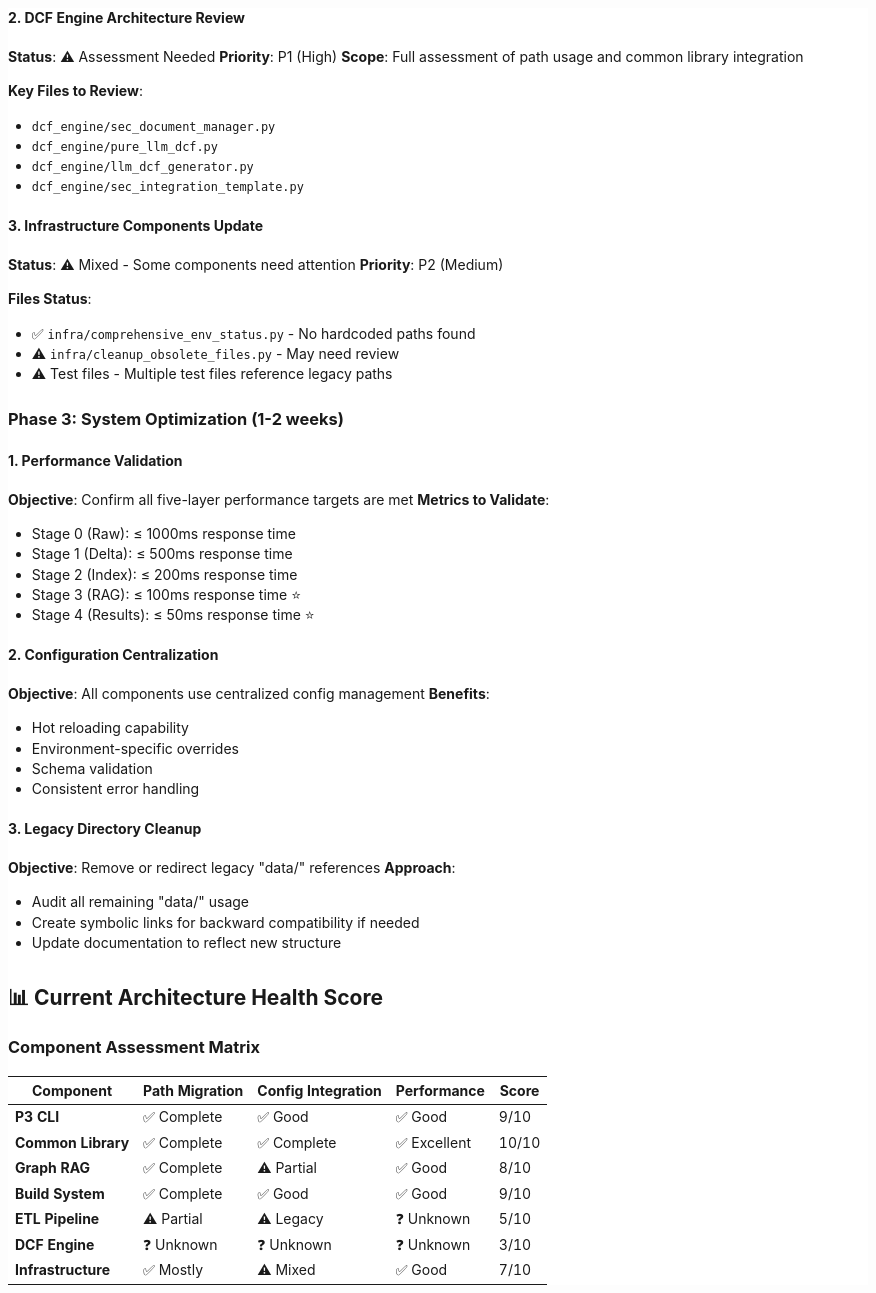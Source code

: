 #### 2. DCF Engine Architecture Review
**Status**: ⚠️ Assessment Needed
**Priority**: P1 (High)
**Scope**: Full assessment of path usage and common library integration

**Key Files to Review**:
- `dcf_engine/sec_document_manager.py`
- `dcf_engine/pure_llm_dcf.py` 
- `dcf_engine/llm_dcf_generator.py`
- `dcf_engine/sec_integration_template.py`

#### 3. Infrastructure Components Update
**Status**: ⚠️ Mixed - Some components need attention
**Priority**: P2 (Medium)

**Files Status**:
- ✅ `infra/comprehensive_env_status.py` - No hardcoded paths found
- ⚠️ `infra/cleanup_obsolete_files.py` - May need review
- ⚠️ Test files - Multiple test files reference legacy paths

### Phase 3: System Optimization (1-2 weeks)

#### 1. Performance Validation
**Objective**: Confirm all five-layer performance targets are met
**Metrics to Validate**:
- Stage 0 (Raw): ≤ 1000ms response time
- Stage 1 (Delta): ≤ 500ms response time  
- Stage 2 (Index): ≤ 200ms response time
- Stage 3 (RAG): ≤ 100ms response time ⭐
- Stage 4 (Results): ≤ 50ms response time ⭐

#### 2. Configuration Centralization
**Objective**: All components use centralized config management
**Benefits**:
- Hot reloading capability
- Environment-specific overrides
- Schema validation
- Consistent error handling

#### 3. Legacy Directory Cleanup
**Objective**: Remove or redirect legacy "data/" references
**Approach**:
- Audit all remaining "data/" usage
- Create symbolic links for backward compatibility if needed
- Update documentation to reflect new structure

## 📊 Current Architecture Health Score

### Component Assessment Matrix

| Component | Path Migration | Config Integration | Performance | Score |
|-----------|----------------|-------------------|-------------|-------|
| **P3 CLI** | ✅ Complete | ✅ Good | ✅ Good | 9/10 |
| **Common Library** | ✅ Complete | ✅ Complete | ✅ Excellent | 10/10 |
| **Graph RAG** | ✅ Complete | ⚠️ Partial | ✅ Good | 8/10 |
| **Build System** | ✅ Complete | ✅ Good | ✅ Good | 9/10 |
| **ETL Pipeline** | ⚠️ Partial | ⚠️ Legacy | ❓ Unknown | 5/10 |
| **DCF Engine** | ❓ Unknown | ❓ Unknown | ❓ Unknown | 3/10 |
| **Infrastructure** | ✅ Mostly | ⚠️ Mixed | ✅ Good | 7/10 |